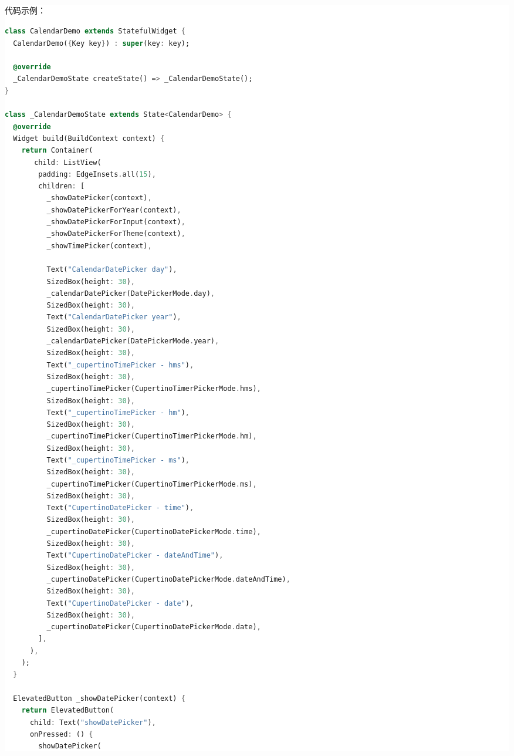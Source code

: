 代码示例：

```dart
class CalendarDemo extends StatefulWidget {
  CalendarDemo({Key key}) : super(key: key);

  @override
  _CalendarDemoState createState() => _CalendarDemoState();
}

class _CalendarDemoState extends State<CalendarDemo> {
  @override
  Widget build(BuildContext context) {
    return Container(
       child: ListView(
        padding: EdgeInsets.all(15),
        children: [
          _showDatePicker(context),
          _showDatePickerForYear(context),
          _showDatePickerForInput(context),
          _showDatePickerForTheme(context),
          _showTimePicker(context),

          Text("CalendarDatePicker day"),
          SizedBox(height: 30),
          _calendarDatePicker(DatePickerMode.day),
          SizedBox(height: 30),
          Text("CalendarDatePicker year"),
          SizedBox(height: 30),
          _calendarDatePicker(DatePickerMode.year),
          SizedBox(height: 30),
          Text("_cupertinoTimePicker - hms"),
          SizedBox(height: 30),
          _cupertinoTimePicker(CupertinoTimerPickerMode.hms),
          SizedBox(height: 30),
          Text("_cupertinoTimePicker - hm"),
          SizedBox(height: 30),
          _cupertinoTimePicker(CupertinoTimerPickerMode.hm),
          SizedBox(height: 30),
          Text("_cupertinoTimePicker - ms"),
          SizedBox(height: 30),
          _cupertinoTimePicker(CupertinoTimerPickerMode.ms),
          SizedBox(height: 30),
          Text("CupertinoDatePicker - time"),
          SizedBox(height: 30),
          _cupertinoDatePicker(CupertinoDatePickerMode.time),
          SizedBox(height: 30),
          Text("CupertinoDatePicker - dateAndTime"),
          SizedBox(height: 30),
          _cupertinoDatePicker(CupertinoDatePickerMode.dateAndTime),
          SizedBox(height: 30),
          Text("CupertinoDatePicker - date"),
          SizedBox(height: 30),
          _cupertinoDatePicker(CupertinoDatePickerMode.date),
        ],
      ),
    );
  }

  ElevatedButton _showDatePicker(context) {
    return ElevatedButton(
      child: Text("showDatePicker"),
      onPressed: () {
        showDatePicker(
```